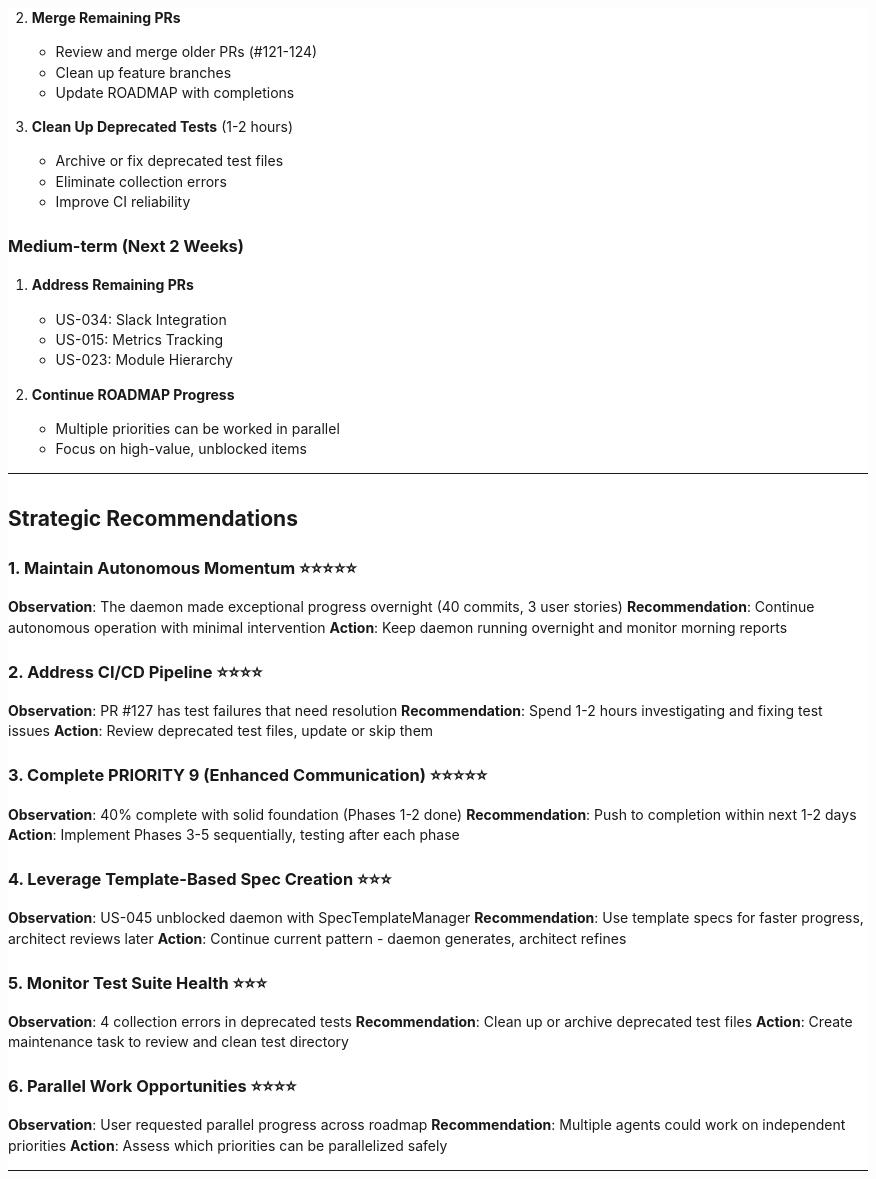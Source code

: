2. **Merge Remaining PRs**
   - Review and merge older PRs (#121-124)
   - Clean up feature branches
   - Update ROADMAP with completions

3. **Clean Up Deprecated Tests** (1-2 hours)
   - Archive or fix deprecated test files
   - Eliminate collection errors
   - Improve CI reliability

### Medium-term (Next 2 Weeks)
1. **Address Remaining PRs**
   - US-034: Slack Integration
   - US-015: Metrics Tracking
   - US-023: Module Hierarchy

2. **Continue ROADMAP Progress**
   - Multiple priorities can be worked in parallel
   - Focus on high-value, unblocked items

---

## Strategic Recommendations

### 1. Maintain Autonomous Momentum ⭐⭐⭐⭐⭐
**Observation**: The daemon made exceptional progress overnight (40 commits, 3 user stories)
**Recommendation**: Continue autonomous operation with minimal intervention
**Action**: Keep daemon running overnight and monitor morning reports

### 2. Address CI/CD Pipeline ⭐⭐⭐⭐
**Observation**: PR #127 has test failures that need resolution
**Recommendation**: Spend 1-2 hours investigating and fixing test issues
**Action**: Review deprecated test files, update or skip them

### 3. Complete PRIORITY 9 (Enhanced Communication) ⭐⭐⭐⭐⭐
**Observation**: 40% complete with solid foundation (Phases 1-2 done)
**Recommendation**: Push to completion within next 1-2 days
**Action**: Implement Phases 3-5 sequentially, testing after each phase

### 4. Leverage Template-Based Spec Creation ⭐⭐⭐
**Observation**: US-045 unblocked daemon with SpecTemplateManager
**Recommendation**: Use template specs for faster progress, architect reviews later
**Action**: Continue current pattern - daemon generates, architect refines

### 5. Monitor Test Suite Health ⭐⭐⭐
**Observation**: 4 collection errors in deprecated tests
**Recommendation**: Clean up or archive deprecated test files
**Action**: Create maintenance task to review and clean test directory

### 6. Parallel Work Opportunities ⭐⭐⭐⭐
**Observation**: User requested parallel progress across roadmap
**Recommendation**: Multiple agents could work on independent priorities
**Action**: Assess which priorities can be parallelized safely

---